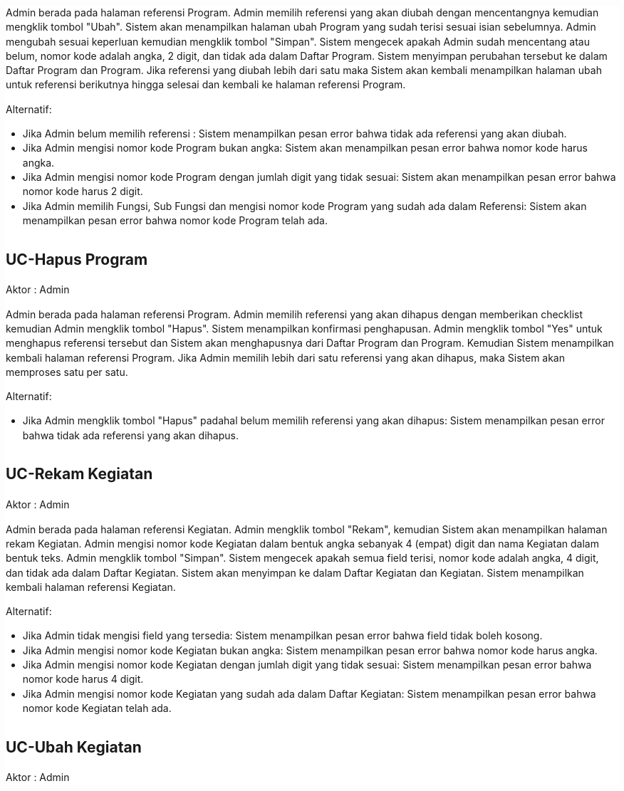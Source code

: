 Admin berada pada halaman referensi Program. Admin memilih referensi yang akan diubah dengan mencentangnya kemudian mengklik tombol "Ubah". Sistem akan menampilkan halaman ubah Program yang sudah terisi sesuai isian sebelumnya. Admin mengubah sesuai keperluan kemudian mengklik tombol "Simpan". Sistem mengecek apakah Admin sudah mencentang atau belum, nomor kode adalah angka, 2 digit, dan tidak ada dalam Daftar Program. Sistem menyimpan perubahan tersebut ke dalam Daftar Program dan Program. Jika referensi yang diubah lebih dari satu maka Sistem akan kembali menampilkan halaman ubah untuk referensi berikutnya hingga selesai dan kembali ke halaman referensi Program.

Alternatif:
  * Jika Admin belum memilih referensi : Sistem menampilkan pesan error bahwa tidak ada referensi yang akan diubah.
  * Jika Admin mengisi nomor kode Program bukan angka: Sistem akan menampilkan pesan error bahwa nomor kode harus angka.
  * Jika Admin mengisi nomor kode Program dengan jumlah digit yang tidak sesuai: Sistem akan menampilkan pesan error bahwa nomor kode harus 2 digit.
  * Jika Admin memilih Fungsi, Sub Fungsi dan mengisi nomor kode Program yang sudah ada dalam Referensi: Sistem akan menampilkan pesan error bahwa nomor kode Program telah ada.

## UC-Hapus Program ##
Aktor : Admin

Admin berada pada halaman referensi Program. Admin memilih referensi yang akan dihapus dengan memberikan checklist kemudian Admin mengklik tombol "Hapus". Sistem menampilkan konfirmasi penghapusan. Admin mengklik tombol "Yes" untuk menghapus referensi tersebut dan Sistem akan menghapusnya dari Daftar Program dan Program. Kemudian Sistem menampilkan kembali halaman referensi Program. Jika Admin memilih lebih dari satu referensi yang akan dihapus, maka Sistem akan memproses satu per satu.

Alternatif:
  * Jika Admin mengklik tombol "Hapus" padahal belum memilih referensi yang akan dihapus: Sistem menampilkan pesan error bahwa tidak ada referensi yang akan dihapus.

## UC-Rekam Kegiatan ##
Aktor : Admin

Admin berada pada halaman referensi Kegiatan. Admin mengklik tombol "Rekam", kemudian Sistem akan menampilkan halaman rekam Kegiatan. Admin mengisi nomor kode Kegiatan dalam bentuk angka sebanyak 4 (empat) digit dan nama Kegiatan dalam bentuk teks. Admin mengklik tombol "Simpan". Sistem mengecek apakah semua field terisi, nomor kode adalah angka, 4 digit, dan tidak ada dalam Daftar Kegiatan. Sistem akan menyimpan ke dalam Daftar Kegiatan dan Kegiatan. Sistem menampilkan kembali halaman referensi Kegiatan.

Alternatif:
  * Jika Admin tidak mengisi field yang tersedia: Sistem menampilkan pesan error bahwa field tidak boleh kosong.
  * Jika Admin mengisi nomor kode Kegiatan bukan angka: Sistem menampilkan pesan error bahwa nomor kode harus angka.
  * Jika Admin mengisi nomor kode Kegiatan dengan jumlah digit yang tidak sesuai: Sistem menampilkan pesan error bahwa nomor kode harus 4 digit.
  * Jika Admin mengisi nomor kode Kegiatan yang sudah ada dalam Daftar Kegiatan: Sistem menampilkan pesan error bahwa nomor kode Kegiatan telah ada.

## UC-Ubah Kegiatan ##
Aktor : Admin
